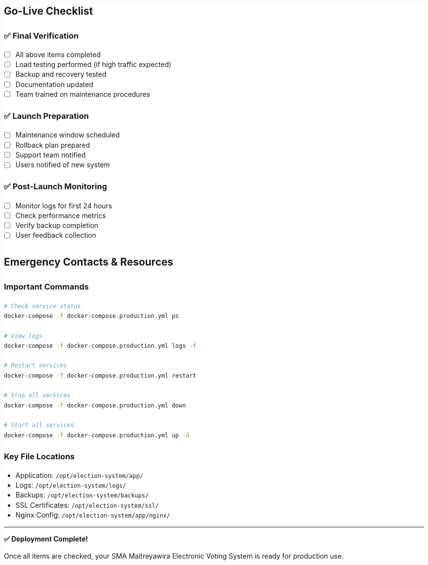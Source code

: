 ## Go-Live Checklist

### ✅ Final Verification
- [ ] All above items completed
- [ ] Load testing performed (if high traffic expected)
- [ ] Backup and recovery tested
- [ ] Documentation updated
- [ ] Team trained on maintenance procedures

### ✅ Launch Preparation
- [ ] Maintenance window scheduled
- [ ] Rollback plan prepared
- [ ] Support team notified
- [ ] Users notified of new system

### ✅ Post-Launch Monitoring
- [ ] Monitor logs for first 24 hours
- [ ] Check performance metrics
- [ ] Verify backup completion
- [ ] User feedback collection

## Emergency Contacts & Resources

### Important Commands
```bash
# Check service status
docker-compose -f docker-compose.production.yml ps

# View logs
docker-compose -f docker-compose.production.yml logs -f

# Restart services
docker-compose -f docker-compose.production.yml restart

# Stop all services
docker-compose -f docker-compose.production.yml down

# Start all services
docker-compose -f docker-compose.production.yml up -d
```

### Key File Locations
- Application: `/opt/election-system/app/`
- Logs: `/opt/election-system/logs/`
- Backups: `/opt/election-system/backups/`
- SSL Certificates: `/opt/election-system/ssl/`
- Nginx Config: `/opt/election-system/app/nginx/`

---

**✅ Deployment Complete!**

Once all items are checked, your SMA Maitreyawira Electronic Voting System is ready for production use.